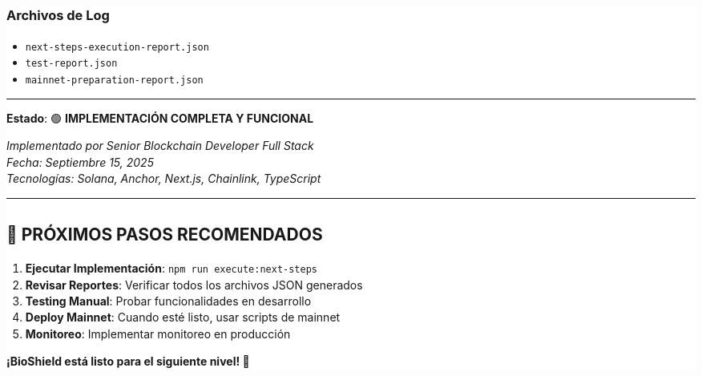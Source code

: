 ### **Archivos de Log**
- `next-steps-execution-report.json`
- `test-report.json`
- `mainnet-preparation-report.json`

---

**Estado**: 🟢 **IMPLEMENTACIÓN COMPLETA Y FUNCIONAL**

*Implementado por Senior Blockchain Developer Full Stack*  
*Fecha: Septiembre 15, 2025*  
*Tecnologías: Solana, Anchor, Next.js, Chainlink, TypeScript*

---

## 🎯 **PRÓXIMOS PASOS RECOMENDADOS**

1. **Ejecutar Implementación**: `npm run execute:next-steps`
2. **Revisar Reportes**: Verificar todos los archivos JSON generados
3. **Testing Manual**: Probar funcionalidades en desarrollo
4. **Deploy Mainnet**: Cuando esté listo, usar scripts de mainnet
5. **Monitoreo**: Implementar monitoreo en producción

**¡BioShield está listo para el siguiente nivel! 🚀**

